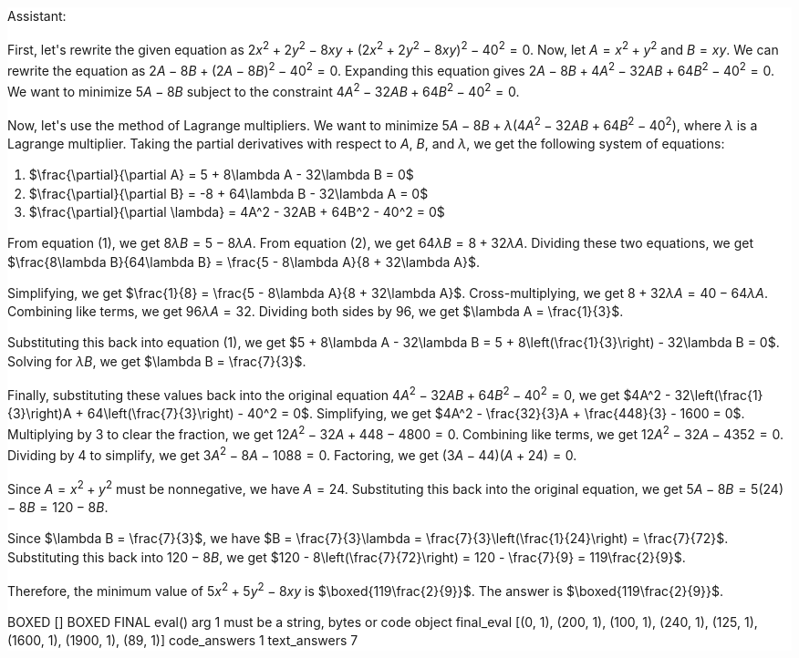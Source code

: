 Assistant:

 First, let's rewrite the given equation as $2x^2 + 2y^2 - 8xy + (2x^2 + 2y^2 - 8xy)^2 - 40^2 = 0$.
Now, let $A = x^2 + y^2$ and $B = xy$. We can rewrite the equation as $2A - 8B + (2A - 8B)^2 - 40^2 = 0$.
Expanding this equation gives $2A - 8B + 4A^2 - 32AB + 64B^2 - 40^2 = 0$.
We want to minimize $5A - 8B$ subject to the constraint $4A^2 - 32AB + 64B^2 - 40^2 = 0$.

Now, let's use the method of Lagrange multipliers. We want to minimize $5A - 8B + \lambda(4A^2 - 32AB + 64B^2 - 40^2)$, where $\lambda$ is a Lagrange multiplier.
Taking the partial derivatives with respect to $A$, $B$, and $\lambda$, we get the following system of equations:

1. $\frac{\partial}{\partial A} = 5 + 8\lambda A - 32\lambda B = 0$
2. $\frac{\partial}{\partial B} = -8 + 64\lambda B - 32\lambda A = 0$
3. $\frac{\partial}{\partial \lambda} = 4A^2 - 32AB + 64B^2 - 40^2 = 0$

From equation (1), we get $8\lambda B = 5 - 8\lambda A$. From equation (2), we get $64\lambda B = 8 + 32\lambda A$. Dividing these two equations, we get $\frac{8\lambda B}{64\lambda B} = \frac{5 - 8\lambda A}{8 + 32\lambda A}$.

Simplifying, we get $\frac{1}{8} = \frac{5 - 8\lambda A}{8 + 32\lambda A}$.
Cross-multiplying, we get $8 + 32\lambda A = 40 - 64\lambda A$.
Combining like terms, we get $96\lambda A = 32$.
Dividing both sides by 96, we get $\lambda A = \frac{1}{3}$.

Substituting this back into equation (1), we get $5 + 8\lambda A - 32\lambda B = 5 + 8\left(\frac{1}{3}\right) - 32\lambda B = 0$.
Solving for $\lambda B$, we get $\lambda B = \frac{7}{3}$.

Finally, substituting these values back into the original equation $4A^2 - 32AB + 64B^2 - 40^2 = 0$, we get $4A^2 - 32\left(\frac{1}{3}\right)A + 64\left(\frac{7}{3}\right) - 40^2 = 0$.
Simplifying, we get $4A^2 - \frac{32}{3}A + \frac{448}{3} - 1600 = 0$.
Multiplying by 3 to clear the fraction, we get $12A^2 - 32A + 448 - 4800 = 0$.
Combining like terms, we get $12A^2 - 32A - 4352 = 0$.
Dividing by 4 to simplify, we get $3A^2 - 8A - 1088 = 0$.
Factoring, we get $(3A - 44)(A + 24) = 0$.

Since $A = x^2 + y^2$ must be nonnegative, we have $A = 24$.
Substituting this back into the original equation, we get $5A - 8B = 5(24) - 8B = 120 - 8B$.

Since $\lambda B = \frac{7}{3}$, we have $B = \frac{7}{3}\lambda = \frac{7}{3}\left(\frac{1}{24}\right) = \frac{7}{72}$.
Substituting this back into $120 - 8B$, we get $120 - 8\left(\frac{7}{72}\right) = 120 - \frac{7}{9} = 119\frac{2}{9}$.

Therefore, the minimum value of $5x^2+5y^2-8xy$ is $\boxed{119\frac{2}{9}}$.
The answer is $\boxed{119\frac{2}{9}}$.

BOXED []
BOXED FINAL 
eval() arg 1 must be a string, bytes or code object final_eval
[(0, 1), (200, 1), (100, 1), (240, 1), (125, 1), (1600, 1), (1900, 1), (89, 1)]
code_answers 1 text_answers 7


